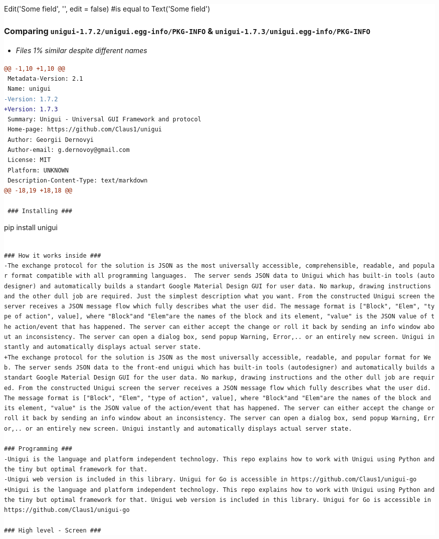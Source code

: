  ```
 ```
 Edit('Some field', '', edit = false) 
 #is equal to
 Text('Some field')
 ```
```

### Comparing `unigui-1.7.2/unigui.egg-info/PKG-INFO` & `unigui-1.7.3/unigui.egg-info/PKG-INFO`

 * *Files 1% similar despite different names*

```diff
@@ -1,10 +1,10 @@
 Metadata-Version: 2.1
 Name: unigui
-Version: 1.7.2
+Version: 1.7.3
 Summary: Unigui - Universal GUI Framework and protocol
 Home-page: https://github.com/Claus1/unigui
 Author: Georgii Dernovyi
 Author-email: g.dernovoy@gmail.com
 License: MIT
 Platform: UNKNOWN
 Description-Content-Type: text/markdown
@@ -18,19 +18,18 @@
 
 ### Installing ###
 ```
 pip install unigui
 ```
 
 ### How it works inside ###
-The exchange protocol for the solution is JSON as the most universally accessible, comprehensible, readable, and popular format compatible with all programming languages.  The server sends JSON data to Unigui which has built-in tools (autodesigner) and automatically builds a standart Google Material Design GUI for user data. No markup, drawing instructions and the other dull job are required. Just the simplest description what you want. From the constructed Unigui screen the server receives a JSON message flow which fully describes what the user did. The message format is ["Block", "Elem", "type of action", value], where "Block"and "Elem"are the names of the block and its element, "value" is the JSON value of the action/event that has happened. The server can either accept the change or roll it back by sending an info window about an inconsistency. The server can open a dialog box, send popup Warning, Error,.. or an entirely new screen. Unigui instantly and automatically displays actual server state. 
+The exchange protocol for the solution is JSON as the most universally accessible, readable, and popular format for Web. The server sends JSON data to the front-end unigui which has built-in tools (autodesigner) and automatically builds a standart Google Material Design GUI for the user data. No markup, drawing instructions and the other dull job are required. From the constructed Unigui screen the server receives a JSON message flow which fully describes what the user did. The message format is ["Block", "Elem", "type of action", value], where "Block"and "Elem"are the names of the block and its element, "value" is the JSON value of the action/event that has happened. The server can either accept the change or roll it back by sending an info window about an inconsistency. The server can open a dialog box, send popup Warning, Error,.. or an entirely new screen. Unigui instantly and automatically displays actual server state. 
 
 ### Programming ###
-Unigui is the language and platform independent technology. This repo explains how to work with Unigui using Python and the tiny but optimal framework for that.
-Unigui web version is included in this library. Unigui for Go is accessible in https://github.com/Claus1/unigui-go
+Unigui is the language and platform independent technology. This repo explains how to work with Unigui using Python and the tiny but optimal framework for that. Unigui web version is included in this library. Unigui for Go is accessible in https://github.com/Claus1/unigui-go
 
 ### High level - Screen ###
 ```